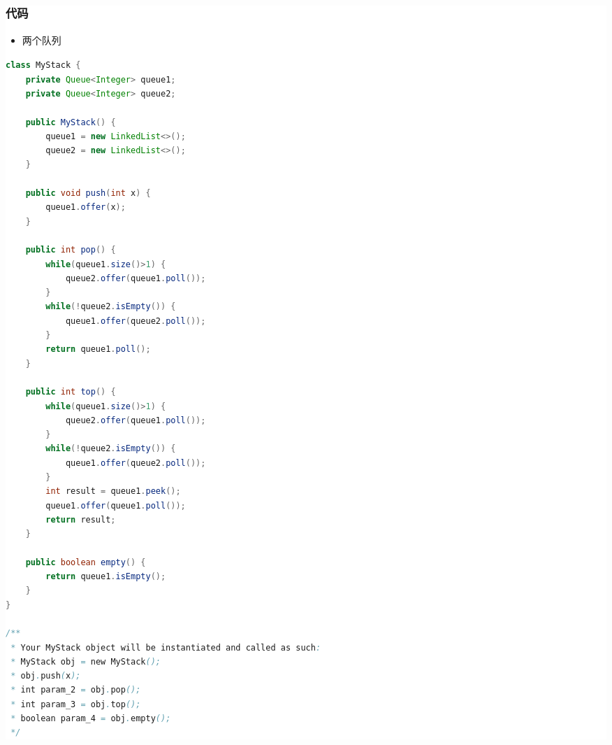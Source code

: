 ### 代码

- 两个队列

```java
class MyStack {
    private Queue<Integer> queue1;
    private Queue<Integer> queue2;

    public MyStack() {
        queue1 = new LinkedList<>();
        queue2 = new LinkedList<>();
    }

    public void push(int x) {
        queue1.offer(x);
    }

    public int pop() {
        while(queue1.size()>1) {
            queue2.offer(queue1.poll());
        }
        while(!queue2.isEmpty()) {
            queue1.offer(queue2.poll());
        }
        return queue1.poll();
    }

    public int top() {
        while(queue1.size()>1) {
            queue2.offer(queue1.poll());
        }
        while(!queue2.isEmpty()) {
            queue1.offer(queue2.poll());
        }
        int result = queue1.peek();
        queue1.offer(queue1.poll());
        return result;
    }

    public boolean empty() {
        return queue1.isEmpty();
    }
}

/**
 * Your MyStack object will be instantiated and called as such:
 * MyStack obj = new MyStack();
 * obj.push(x);
 * int param_2 = obj.pop();
 * int param_3 = obj.top();
 * boolean param_4 = obj.empty();
 */
```
